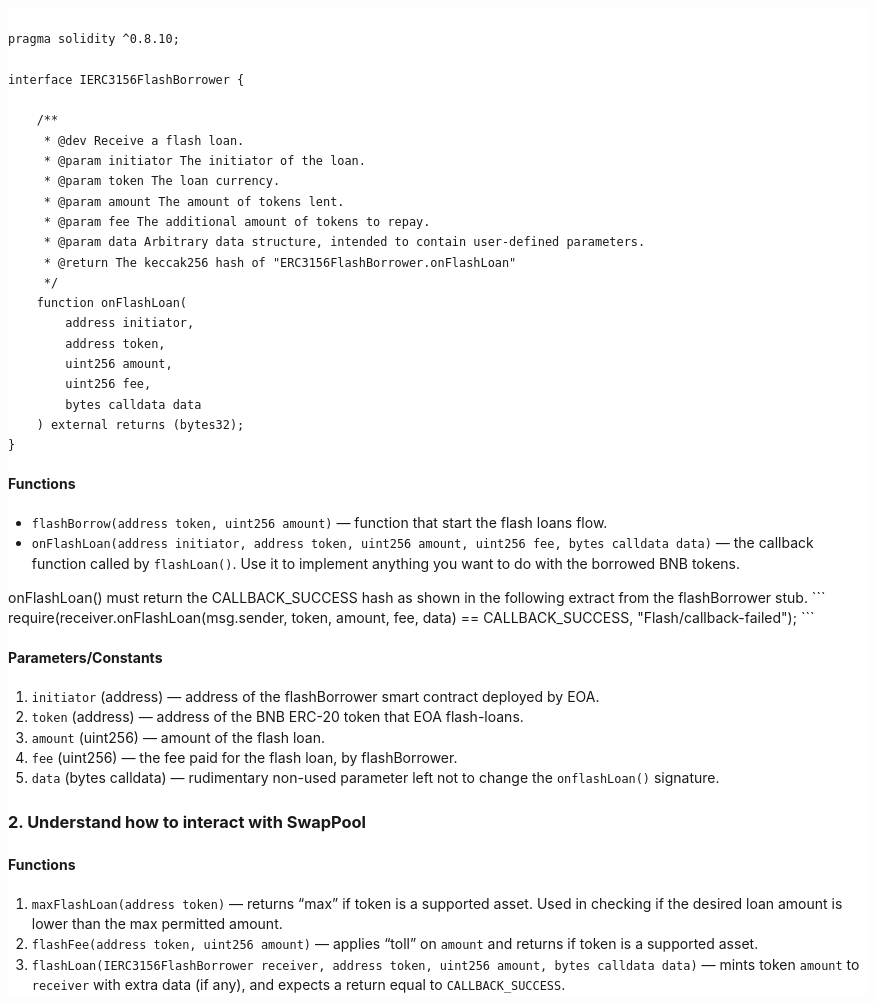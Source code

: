 ``` 

pragma solidity ^0.8.10;

interface IERC3156FlashBorrower {

    /**
     * @dev Receive a flash loan.
     * @param initiator The initiator of the loan.
     * @param token The loan currency.
     * @param amount The amount of tokens lent.
     * @param fee The additional amount of tokens to repay.
     * @param data Arbitrary data structure, intended to contain user-defined parameters.
     * @return The keccak256 hash of "ERC3156FlashBorrower.onFlashLoan"
     */
    function onFlashLoan(
        address initiator,
        address token,
        uint256 amount,
        uint256 fee,
        bytes calldata data
    ) external returns (bytes32);
}
```

#### Functions
* `flashBorrow(address token, uint256 amount)` — function that start the flash loans flow.
* `onFlashLoan(address initiator, address token, uint256 amount, uint256 fee, bytes calldata data)` — the callback function called by `flashLoan()`. Use it to implement anything you want to do with the borrowed BNB tokens. 

<Callout type="info">
onFlashLoan() must return the CALLBACK_SUCCESS hash as shown in the following extract from the flashBorrower stub.
```
require(receiver.onFlashLoan(msg.sender, token, amount, fee, data) == CALLBACK_SUCCESS, "Flash/callback-failed");
```
</Callout>

#### Parameters/Constants
1. `initiator` (address) — address of the flashBorrower smart contract deployed by EOA.
2. `token` (address) — address of the BNB ERC-20 token that EOA flash-loans.
3. `amount` (uint256) — amount of the flash loan.
4. `fee` (uint256) — the fee paid for the flash loan, by flashBorrower. 
5. `data` (bytes calldata) — rudimentary non-used parameter left not to change the `onflashLoan()` signature.

### 2. Understand how to interact with SwapPool

#### Functions
1. `maxFlashLoan(address token)` — returns “max” if token is a supported asset. Used in checking if the desired loan amount is lower than the max permitted amount.  
2. `flashFee(address token, uint256 amount)` — applies “toll” on `amount` and returns if token is a supported asset.
3. `flashLoan(IERC3156FlashBorrower receiver, address token, uint256 amount, bytes calldata data)` — mints token `amount` to `receiver` with extra data (if any), and expects a return equal to `CALLBACK_SUCCESS`.
